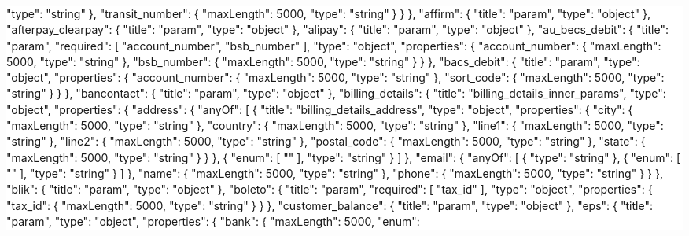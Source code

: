 &quot;type&quot;: &quot;string&quot;&#xA;            },&#xA;            &quot;transit_number&quot;: {&#xA;              &quot;maxLength&quot;: 5000,&#xA;              &quot;type&quot;: &quot;string&quot;&#xA;            }&#xA;          }&#xA;        },&#xA;        &quot;affirm&quot;: {&#xA;          &quot;title&quot;: &quot;param&quot;,&#xA;          &quot;type&quot;: &quot;object&quot;&#xA;        },&#xA;        &quot;afterpay_clearpay&quot;: {&#xA;          &quot;title&quot;: &quot;param&quot;,&#xA;          &quot;type&quot;: &quot;object&quot;&#xA;        },&#xA;        &quot;alipay&quot;: {&#xA;          &quot;title&quot;: &quot;param&quot;,&#xA;          &quot;type&quot;: &quot;object&quot;&#xA;        },&#xA;        &quot;au_becs_debit&quot;: {&#xA;          &quot;title&quot;: &quot;param&quot;,&#xA;          &quot;required&quot;: [&#xA;            &quot;account_number&quot;,&#xA;            &quot;bsb_number&quot;&#xA;          ],&#xA;          &quot;type&quot;: &quot;object&quot;,&#xA;          &quot;properties&quot;: {&#xA;            &quot;account_number&quot;: {&#xA;              &quot;maxLength&quot;: 5000,&#xA;              &quot;type&quot;: &quot;string&quot;&#xA;            },&#xA;            &quot;bsb_number&quot;: {&#xA;              &quot;maxLength&quot;: 5000,&#xA;              &quot;type&quot;: &quot;string&quot;&#xA;            }&#xA;          }&#xA;        },&#xA;        &quot;bacs_debit&quot;: {&#xA;          &quot;title&quot;: &quot;param&quot;,&#xA;          &quot;type&quot;: &quot;object&quot;,&#xA;          &quot;properties&quot;: {&#xA;            &quot;account_number&quot;: {&#xA;              &quot;maxLength&quot;: 5000,&#xA;              &quot;type&quot;: &quot;string&quot;&#xA;            },&#xA;            &quot;sort_code&quot;: {&#xA;              &quot;maxLength&quot;: 5000,&#xA;              &quot;type&quot;: &quot;string&quot;&#xA;            }&#xA;          }&#xA;        },&#xA;        &quot;bancontact&quot;: {&#xA;          &quot;title&quot;: &quot;param&quot;,&#xA;          &quot;type&quot;: &quot;object&quot;&#xA;        },&#xA;        &quot;billing_details&quot;: {&#xA;          &quot;title&quot;: &quot;billing_details_inner_params&quot;,&#xA;          &quot;type&quot;: &quot;object&quot;,&#xA;          &quot;properties&quot;: {&#xA;            &quot;address&quot;: {&#xA;              &quot;anyOf&quot;: [&#xA;                {&#xA;                  &quot;title&quot;: &quot;billing_details_address&quot;,&#xA;                  &quot;type&quot;: &quot;object&quot;,&#xA;                  &quot;properties&quot;: {&#xA;                    &quot;city&quot;: {&#xA;                      &quot;maxLength&quot;: 5000,&#xA;                      &quot;type&quot;: &quot;string&quot;&#xA;                    },&#xA;                    &quot;country&quot;: {&#xA;                      &quot;maxLength&quot;: 5000,&#xA;                      &quot;type&quot;: &quot;string&quot;&#xA;                    },&#xA;                    &quot;line1&quot;: {&#xA;                      &quot;maxLength&quot;: 5000,&#xA;                      &quot;type&quot;: &quot;string&quot;&#xA;                    },&#xA;                    &quot;line2&quot;: {&#xA;                      &quot;maxLength&quot;: 5000,&#xA;                      &quot;type&quot;: &quot;string&quot;&#xA;                    },&#xA;                    &quot;postal_code&quot;: {&#xA;                      &quot;maxLength&quot;: 5000,&#xA;                      &quot;type&quot;: &quot;string&quot;&#xA;                    },&#xA;                    &quot;state&quot;: {&#xA;                      &quot;maxLength&quot;: 5000,&#xA;                      &quot;type&quot;: &quot;string&quot;&#xA;                    }&#xA;                  }&#xA;                },&#xA;                {&#xA;                  &quot;enum&quot;: [&#xA;                    &quot;&quot;&#xA;                  ],&#xA;                  &quot;type&quot;: &quot;string&quot;&#xA;                }&#xA;              ]&#xA;            },&#xA;            &quot;email&quot;: {&#xA;              &quot;anyOf&quot;: [&#xA;                {&#xA;                  &quot;type&quot;: &quot;string&quot;&#xA;                },&#xA;                {&#xA;                  &quot;enum&quot;: [&#xA;                    &quot;&quot;&#xA;                  ],&#xA;                  &quot;type&quot;: &quot;string&quot;&#xA;                }&#xA;              ]&#xA;            },&#xA;            &quot;name&quot;: {&#xA;              &quot;maxLength&quot;: 5000,&#xA;              &quot;type&quot;: &quot;string&quot;&#xA;            },&#xA;            &quot;phone&quot;: {&#xA;              &quot;maxLength&quot;: 5000,&#xA;              &quot;type&quot;: &quot;string&quot;&#xA;            }&#xA;          }&#xA;        },&#xA;        &quot;blik&quot;: {&#xA;          &quot;title&quot;: &quot;param&quot;,&#xA;          &quot;type&quot;: &quot;object&quot;&#xA;        },&#xA;        &quot;boleto&quot;: {&#xA;          &quot;title&quot;: &quot;param&quot;,&#xA;          &quot;required&quot;: [&#xA;            &quot;tax_id&quot;&#xA;          ],&#xA;          &quot;type&quot;: &quot;object&quot;,&#xA;          &quot;properties&quot;: {&#xA;            &quot;tax_id&quot;: {&#xA;              &quot;maxLength&quot;: 5000,&#xA;              &quot;type&quot;: &quot;string&quot;&#xA;            }&#xA;          }&#xA;        },&#xA;        &quot;customer_balance&quot;: {&#xA;          &quot;title&quot;: &quot;param&quot;,&#xA;          &quot;type&quot;: &quot;object&quot;&#xA;        },&#xA;        &quot;eps&quot;: {&#xA;          &quot;title&quot;: &quot;param&quot;,&#xA;          &quot;type&quot;: &quot;object&quot;,&#xA;          &quot;properties&quot;: {&#xA;            &quot;bank&quot;: {&#xA;              &quot;maxLength&quot;: 5000,&#xA;              &quot;enum&quot;: